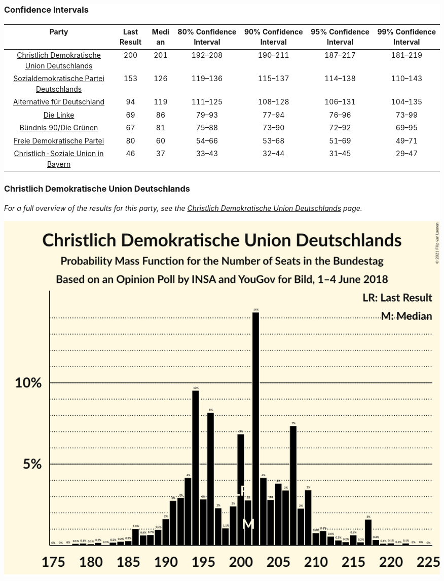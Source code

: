 ### Confidence Intervals

| Party | Last Result | Median | 80% Confidence Interval | 90% Confidence Interval | 95% Confidence Interval | 99% Confidence Interval |
|:-----:|:-----------:|:------:|:-----------------------:|:-----------------------:|:-----------------------:|:-----------------------:|
| <a href="#christlich-demokratische-union-deutschlands">Christlich Demokratische Union Deutschlands</a> | 200 | 201 | 192–208 |190–211 |187–217 |181–219 |
| <a href="#sozialdemokratische-partei-deutschlands">Sozialdemokratische Partei Deutschlands</a> | 153 | 126 | 119–136 |115–137 |114–138 |110–143 |
| <a href="#alternative-für-deutschland">Alternative für Deutschland</a> | 94 | 119 | 111–125 |108–128 |106–131 |104–135 |
| <a href="#die-linke">Die Linke</a> | 69 | 86 | 79–93 |77–94 |76–96 |73–99 |
| <a href="#bündnis-90/die-grünen">Bündnis 90/Die Grünen</a> | 67 | 81 | 75–88 |73–90 |72–92 |69–95 |
| <a href="#freie-demokratische-partei">Freie Demokratische Partei</a> | 80 | 60 | 54–66 |53–68 |51–69 |49–71 |
| <a href="#christlich-soziale-union-in-bayern">Christlich-Soziale Union in Bayern</a> | 46 | 37 | 33–43 |32–44 |31–45 |29–47 |

### Christlich Demokratische Union Deutschlands

*For a full overview of the results for this party, see the [Christlich Demokratische Union Deutschlands](party-christlichdemokratischeuniondeutschlands.html) page.*

![Graph with seats probability mass function not yet produced](2018-06-04-INSAandYouGov-seats-pmf-christlichdemokratischeuniondeutschlands.png "Seats Probability Mass Function")
